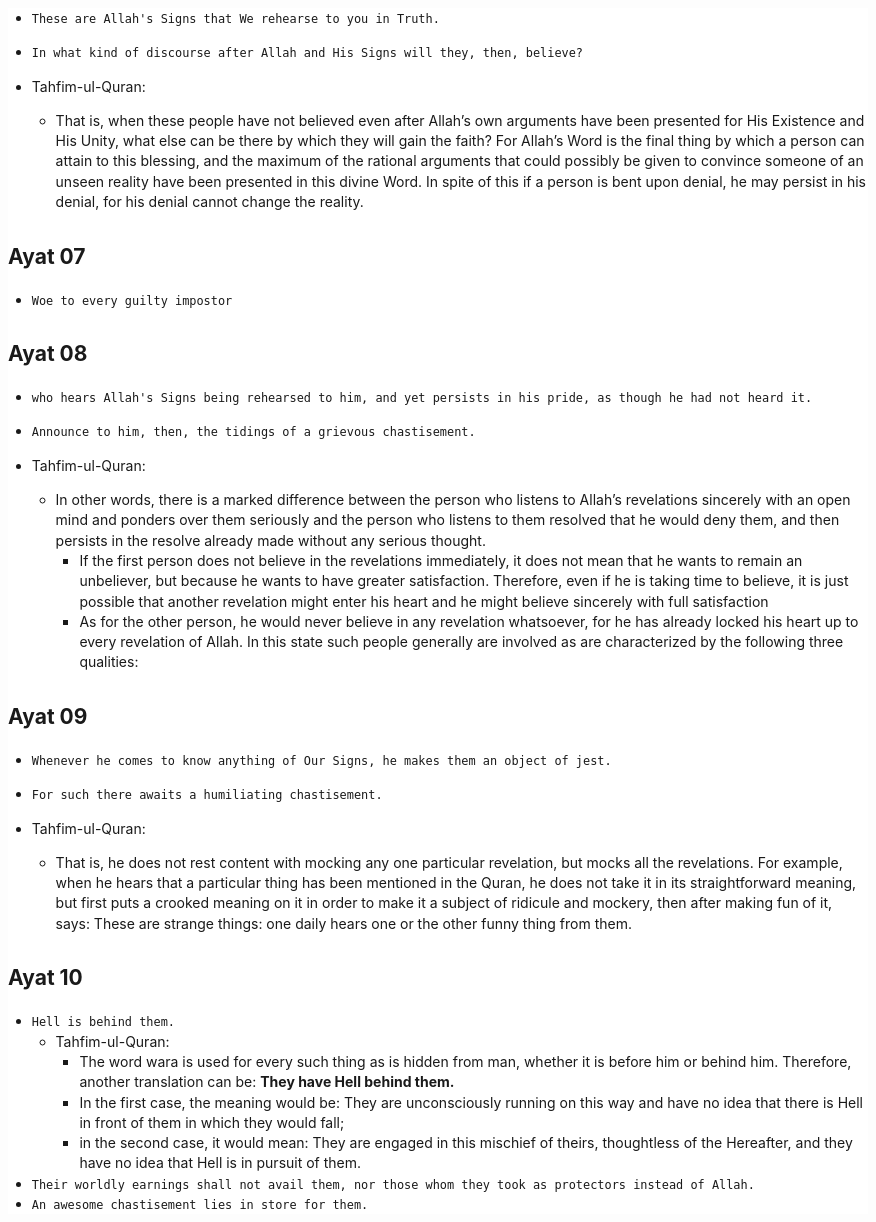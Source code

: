 - `These are Allah's Signs that We rehearse to you in Truth.`
- `In what kind of discourse after Allah and His Signs will they, then, believe?`

- Tahfim-ul-Quran:
  - That is, when these people have not believed even after Allah’s own arguments have been presented for His Existence and His Unity, what else can be there by which they will gain the faith? For Allah’s Word is the final thing by which a person can attain to this blessing, and the maximum of the rational arguments that could possibly be given to convince someone of an unseen reality have been presented in this divine Word. In spite of this if a person is bent upon denial, he may persist in his denial, for his denial cannot change the reality.

## Ayat 07

- `Woe to every guilty impostor`

## Ayat 08

- `who hears Allah's Signs being rehearsed to him, and yet persists in his pride, as though he had not heard it.`
- `Announce to him, then, the tidings of a grievous chastisement.`

- Tahfim-ul-Quran:
  - In other words, there is a marked difference between the person who listens to Allah’s revelations sincerely with an open mind and ponders over them seriously and the person who listens to them resolved that he would deny them, and then persists in the resolve already made without any serious thought.
    - If the first person does not believe in the revelations immediately, it does not mean that he wants to remain an unbeliever, but because he wants to have greater satisfaction. Therefore, even if he is taking time to believe, it is just possible that another revelation might enter his heart and he might believe sincerely with full satisfaction
    - As for the other person, he would never believe in any revelation whatsoever, for he has already locked his heart up to every revelation of Allah. In this state such people generally are involved as are characterized by the following three qualities:


## Ayat 09

- `Whenever he comes to know anything of Our Signs, he makes them an object of jest.`
- `For such there awaits a humiliating chastisement.`

- Tahfim-ul-Quran:
  - That is, he does not rest content with mocking any one particular revelation, but mocks all the revelations. For example, when he hears that a particular thing has been mentioned in the Quran, he does not take it in its straightforward meaning, but first puts a crooked meaning on it in order to make it a subject of ridicule and mockery, then after making fun of it, says: These are strange things: one daily hears one or the other funny thing from them.


## Ayat 10

- `Hell is behind them.`
  - Tahfim-ul-Quran:
    - The word wara is used for every such thing as is hidden from man, whether it is before him or behind him. Therefore, another translation can be: **They have Hell behind them.**
    - In the first case, the meaning would be: They are unconsciously running on this way and have no idea that there is Hell in front of them in which they would fall;
    - in the second case, it would mean: They are engaged in this mischief of theirs, thoughtless of the Hereafter, and they have no idea that Hell is in pursuit of them.
- `Their worldly earnings shall not avail them, nor those whom they took as protectors instead of Allah.`
- `An awesome chastisement lies in store for them.`

